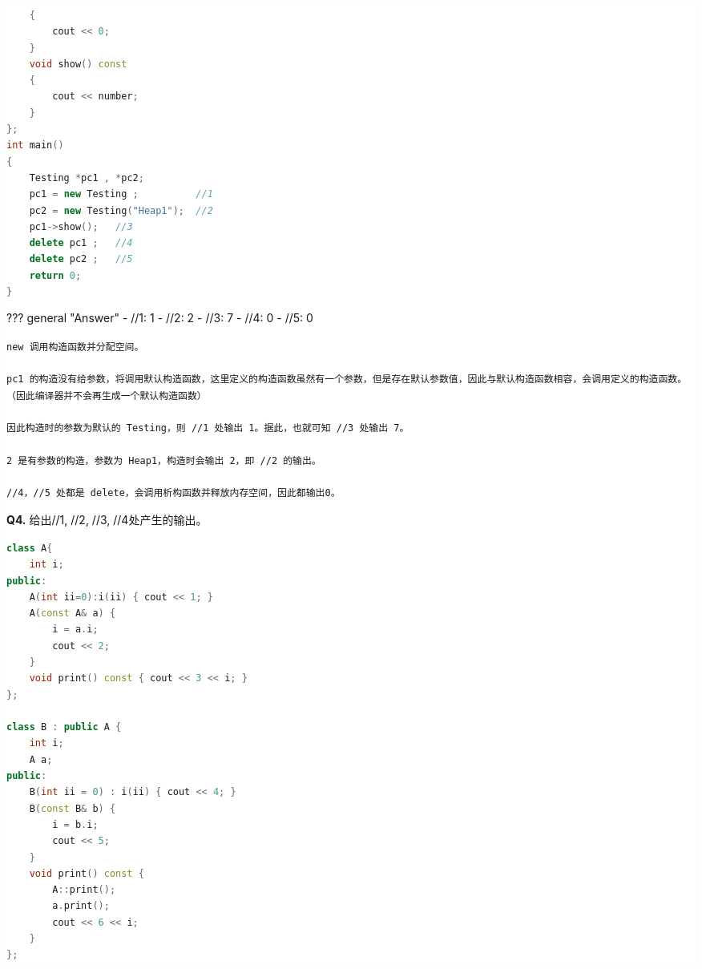 ```cpp
    {
        cout << 0;
    }
    void show() const
    {
        cout << number;
    }
};
int main()
{
    Testing *pc1 , *pc2;
    pc1 = new Testing ;          //1
    pc2 = new Testing("Heap1");  //2
    pc1->show();   //3
    delete pc1 ;   //4
    delete pc2 ;   //5
    return 0;
}
```

??? general "Answer"
	- //1: 1
	- //2: 2
	- //3: 7
	- //4: 0
	- //5: 0
	
	new 调用构造函数并分配空间。
	
	pc1 的构造没有给参数，将调用默认构造函数，这里定义的构造函数虽然有一个参数，但是存在默认参数值，因此与默认构造函数相容，会调用定义的构造函数。（因此编译器并不会再生成一个默认构造函数）
	
	因此构造时的参数为默认的 Testing，则 //1 处输出 1。据此，也就可知 //3 处输出 7。
	
	2 是有参数的构造，参数为 Heap1，构造时会输出 2，即 //2 的输出。
	
	//4，//5 处都是 delete，会调用析构函数并释放内存空间，因此都输出0。

**Q4.** 给出//1, //2, //3, //4处产生的输出。

```cpp
class A{
    int i;
public:
    A(int ii=0):i(ii) { cout << 1; }
    A(const A& a) {
        i = a.i;
        cout << 2;     
    }
    void print() const { cout << 3 << i; }
};

class B : public A {
    int i;
    A a;
public:
    B(int ii = 0) : i(ii) { cout << 4; }
    B(const B& b) {
        i = b.i;
        cout << 5;
    }
    void print() const {
        A::print();
        a.print();
        cout << 6 << i;    
    }
};

```
